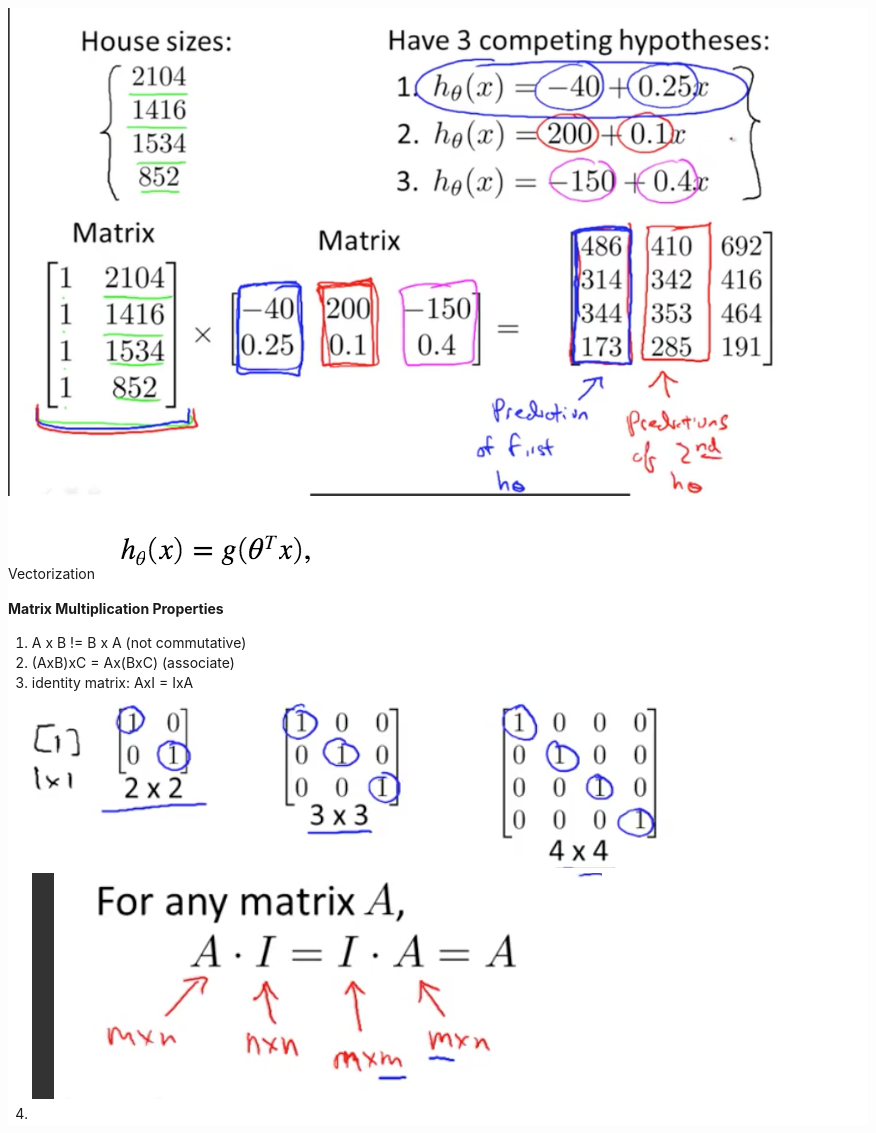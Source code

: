 ![](DraggedImage-13.png)

Vectorization
![](DraggedImage-14.png)


**Matrix Multiplication Properties**
1. A x B  !=  B x A (not commutative)
2. (AxB)xC = Ax(BxC) (associate)
3. identity matrix: AxI = IxA  
	![](DraggedImage-15.png)![](DraggedImage-16.png)
4. 
